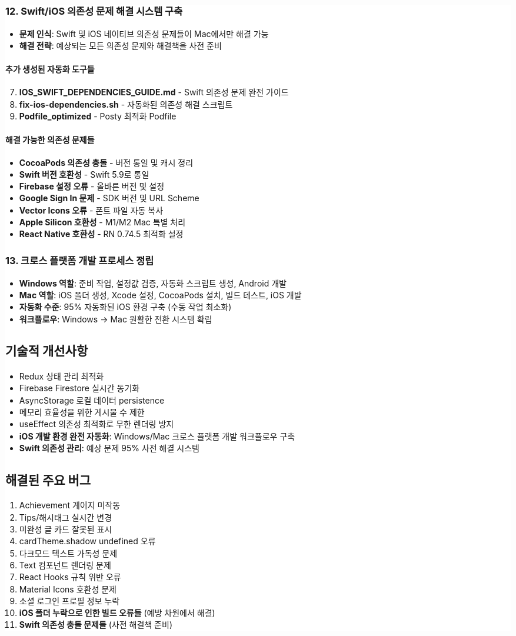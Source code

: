 ### 12. Swift/iOS 의존성 문제 해결 시스템 구축

- **문제 인식**: Swift 및 iOS 네이티브 의존성 문제들이 Mac에서만 해결 가능
- **해결 전략**: 예상되는 모든 의존성 문제와 해결책을 사전 준비

#### 추가 생성된 자동화 도구들

7. **IOS_SWIFT_DEPENDENCIES_GUIDE.md** - Swift 의존성 문제 완전 가이드
8. **fix-ios-dependencies.sh** - 자동화된 의존성 해결 스크립트
9. **Podfile_optimized** - Posty 최적화 Podfile

#### 해결 가능한 의존성 문제들

- **CocoaPods 의존성 충돌** - 버전 통일 및 캐시 정리
- **Swift 버전 호환성** - Swift 5.9로 통일
- **Firebase 설정 오류** - 올바른 버전 및 설정
- **Google Sign In 문제** - SDK 버전 및 URL Scheme
- **Vector Icons 오류** - 폰트 파일 자동 복사
- **Apple Silicon 호환성** - M1/M2 Mac 특별 처리
- **React Native 호환성** - RN 0.74.5 최적화 설정

### 13. 크로스 플랫폼 개발 프로세스 정립

- **Windows 역할**: 준비 작업, 설정값 검증, 자동화 스크립트 생성, Android 개발
- **Mac 역할**: iOS 폴더 생성, Xcode 설정, CocoaPods 설치, 빌드 테스트, iOS 개발
- **자동화 수준**: 95% 자동화된 iOS 환경 구축 (수동 작업 최소화)
- **워크플로우**: Windows → Mac 원활한 전환 시스템 확립

## 기술적 개선사항

- Redux 상태 관리 최적화
- Firebase Firestore 실시간 동기화
- AsyncStorage 로컬 데이터 persistence
- 메모리 효율성을 위한 게시물 수 제한
- useEffect 의존성 최적화로 무한 렌더링 방지
- **iOS 개발 환경 완전 자동화**: Windows/Mac 크로스 플랫폼 개발 워크플로우 구축
- **Swift 의존성 관리**: 예상 문제 95% 사전 해결 시스템

## 해결된 주요 버그

1. Achievement 게이지 미작동
2. Tips/해시태그 실시간 변경
3. 미완성 글 카드 잘못된 표시
4. cardTheme.shadow undefined 오류
5. 다크모드 텍스트 가독성 문제
6. Text 컴포넌트 렌더링 문제
7. React Hooks 규칙 위반 오류
8. Material Icons 호환성 문제
9. 소셜 로그인 프로필 정보 누락
10. **iOS 폴더 누락으로 인한 빌드 오류들** (예방 차원에서 해결)
11. **Swift 의존성 충돌 문제들** (사전 해결책 준비)
